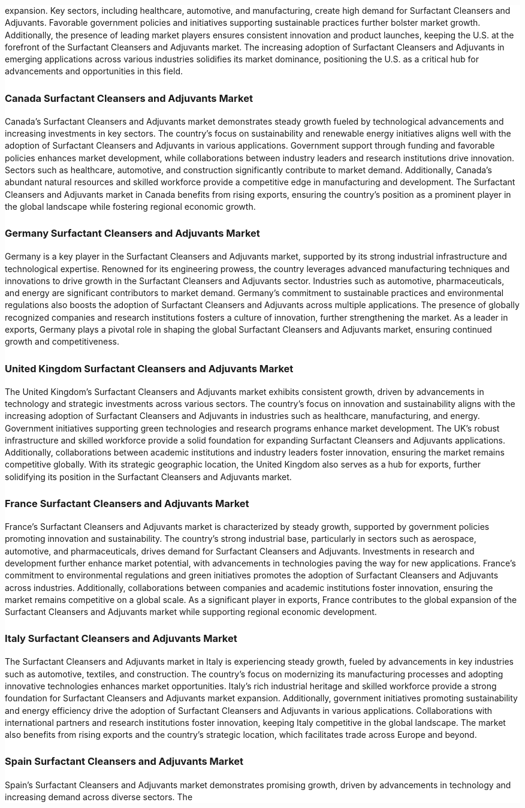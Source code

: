 expansion. Key sectors, including healthcare, automotive, and manufacturing, create high demand for Surfactant Cleansers and Adjuvants. Favorable government policies and initiatives supporting sustainable practices further bolster market growth. Additionally, the presence of leading market players ensures consistent innovation and product launches, keeping the U.S. at the forefront of the Surfactant Cleansers and Adjuvants market. The increasing adoption of Surfactant Cleansers and Adjuvants in emerging applications across various industries solidifies its market dominance, positioning the U.S. as a critical hub for advancements and opportunities in this field.</p><h3>Canada Surfactant Cleansers and Adjuvants Market</h3><p>Canada&rsquo;s Surfactant Cleansers and Adjuvants market demonstrates steady growth fueled by technological advancements and increasing investments in key sectors. The country&rsquo;s focus on sustainability and renewable energy initiatives aligns well with the adoption of Surfactant Cleansers and Adjuvants in various applications. Government support through funding and favorable policies enhances market development, while collaborations between industry leaders and research institutions drive innovation. Sectors such as healthcare, automotive, and construction significantly contribute to market demand. Additionally, Canada&rsquo;s abundant natural resources and skilled workforce provide a competitive edge in manufacturing and development. The Surfactant Cleansers and Adjuvants market in Canada benefits from rising exports, ensuring the country&rsquo;s position as a prominent player in the global landscape while fostering regional economic growth.</p><h3>Germany Surfactant Cleansers and Adjuvants Market</h3><p>Germany is a key player in the Surfactant Cleansers and Adjuvants market, supported by its strong industrial infrastructure and technological expertise. Renowned for its engineering prowess, the country leverages advanced manufacturing techniques and innovations to drive growth in the Surfactant Cleansers and Adjuvants sector. Industries such as automotive, pharmaceuticals, and energy are significant contributors to market demand. Germany&rsquo;s commitment to sustainable practices and environmental regulations also boosts the adoption of Surfactant Cleansers and Adjuvants across multiple applications. The presence of globally recognized companies and research institutions fosters a culture of innovation, further strengthening the market. As a leader in exports, Germany plays a pivotal role in shaping the global Surfactant Cleansers and Adjuvants market, ensuring continued growth and competitiveness.</p><h3>United Kingdom Surfactant Cleansers and Adjuvants Market</h3><p>The United Kingdom&rsquo;s Surfactant Cleansers and Adjuvants market exhibits consistent growth, driven by advancements in technology and strategic investments across various sectors. The country&rsquo;s focus on innovation and sustainability aligns with the increasing adoption of Surfactant Cleansers and Adjuvants in industries such as healthcare, manufacturing, and energy. Government initiatives supporting green technologies and research programs enhance market development. The UK&rsquo;s robust infrastructure and skilled workforce provide a solid foundation for expanding Surfactant Cleansers and Adjuvants applications. Additionally, collaborations between academic institutions and industry leaders foster innovation, ensuring the market remains competitive globally. With its strategic geographic location, the United Kingdom also serves as a hub for exports, further solidifying its position in the Surfactant Cleansers and Adjuvants market.</p><h3>France Surfactant Cleansers and Adjuvants Market</h3><p>France&rsquo;s Surfactant Cleansers and Adjuvants market is characterized by steady growth, supported by government policies promoting innovation and sustainability. The country&rsquo;s strong industrial base, particularly in sectors such as aerospace, automotive, and pharmaceuticals, drives demand for Surfactant Cleansers and Adjuvants. Investments in research and development further enhance market potential, with advancements in technologies paving the way for new applications. France&rsquo;s commitment to environmental regulations and green initiatives promotes the adoption of Surfactant Cleansers and Adjuvants across industries. Additionally, collaborations between companies and academic institutions foster innovation, ensuring the market remains competitive on a global scale. As a significant player in exports, France contributes to the global expansion of the Surfactant Cleansers and Adjuvants market while supporting regional economic development.</p><h3>Italy Surfactant Cleansers and Adjuvants Market</h3><p>The Surfactant Cleansers and Adjuvants market in Italy is experiencing steady growth, fueled by advancements in key industries such as automotive, textiles, and construction. The country&rsquo;s focus on modernizing its manufacturing processes and adopting innovative technologies enhances market opportunities. Italy&rsquo;s rich industrial heritage and skilled workforce provide a strong foundation for Surfactant Cleansers and Adjuvants market expansion. Additionally, government initiatives promoting sustainability and energy efficiency drive the adoption of Surfactant Cleansers and Adjuvants in various applications. Collaborations with international partners and research institutions foster innovation, keeping Italy competitive in the global landscape. The market also benefits from rising exports and the country&rsquo;s strategic location, which facilitates trade across Europe and beyond.</p><h3>Spain Surfactant Cleansers and Adjuvants Market</h3><p>Spain&rsquo;s Surfactant Cleansers and Adjuvants market demonstrates promising growth, driven by advancements in technology and increasing demand across diverse sectors. The